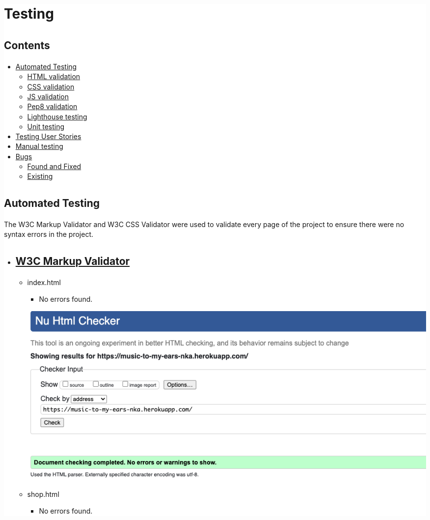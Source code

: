 # Testing

## Contents 
   - [Automated Testing](#automated-testing)
      * [HTML validation](#w3c-markup-validator)
      * [CSS validation](#w3c-css-validator)
      * [JS validation](#jshint-javascript-validator)
      * [Pep8 validation](#pep8-validation)
      * [Lighthouse testing](#lighthouse-testing-in-devtools)
      * [Unit testing](#unit-testing)
   - [Testing User Stories](#testing-user-stories)
   - [Manual testing](#manual-testing)
   - [Bugs](#bugs)
      * [Found and Fixed](#found-and-fixed)
      * [Existing](#existing)


## Automated Testing

The W3C Markup Validator and W3C CSS Validator were used to validate every page of the project to ensure there were no syntax errors in the project.

-   ## [W3C Markup Validator](https://validator.w3.org/) 

    - index.html
       * No errors found.

       ![index.html validation](/docs/readme-assets/testing_images/home-html.png)

    - shop.html
       * No errors found.
